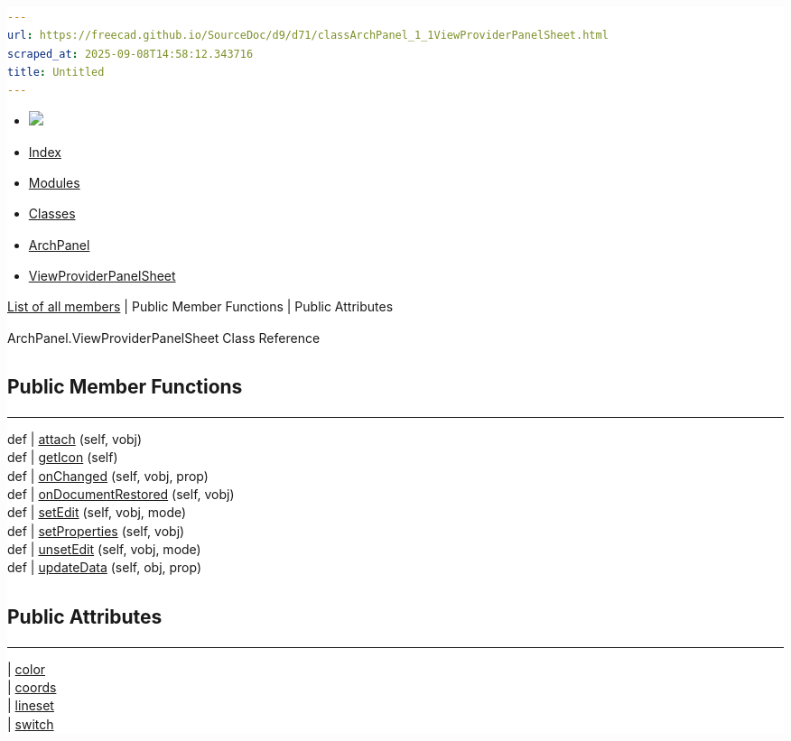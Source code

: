 ```yaml
---
url: https://freecad.github.io/SourceDoc/d9/d71/classArchPanel_1_1ViewProviderPanelSheet.html
scraped_at: 2025-09-08T14:58:12.343716
title: Untitled
---
```


  * [ ![](https://www.freecad.org/svg/logo-freecad.svg) ](https://freecadweb.org "FreeCAD")
  * [Index](../../index.html "Index")
  * [Modules](../../modules.html "Modules list")
  * [Classes](../../annotated.html "Annotated list")

  * [ArchPanel](../../df/d76/namespaceArchPanel.html)
  * [ViewProviderPanelSheet](../../d9/d71/classArchPanel_1_1ViewProviderPanelSheet.html)

[List of all members](../../dd/db8/classArchPanel_1_1ViewProviderPanelSheet-members.html) | Public Member Functions | Public Attributes

ArchPanel.ViewProviderPanelSheet Class Reference

##  Public Member Functions  
  
---  
def | [attach](../../d9/d71/classArchPanel_1_1ViewProviderPanelSheet.html#aaff17755bc54fc5a1963a96d48076aaf) (self, vobj)  
def | [getIcon](../../d9/d71/classArchPanel_1_1ViewProviderPanelSheet.html#ae6de4f56583c621e68eb8c91affbfc02) (self)  
def | [onChanged](../../d9/d71/classArchPanel_1_1ViewProviderPanelSheet.html#a23b7c16b9daf13fbb1d9de061e3949a2) (self, vobj, prop)  
def | [onDocumentRestored](../../d9/d71/classArchPanel_1_1ViewProviderPanelSheet.html#a4b5aa2a21de0a9ebd24cb59e54e54994) (self, vobj)  
def | [setEdit](../../d9/d71/classArchPanel_1_1ViewProviderPanelSheet.html#ae867e3595c276c8e66b8650c8d1a9344) (self, vobj, mode)  
def | [setProperties](../../d9/d71/classArchPanel_1_1ViewProviderPanelSheet.html#a36bba4eebef09728a582d6a4b3b71150) (self, vobj)  
def | [unsetEdit](../../d9/d71/classArchPanel_1_1ViewProviderPanelSheet.html#aba0b478f7a14110ab8e07958b5718403) (self, vobj, mode)  
def | [updateData](../../d9/d71/classArchPanel_1_1ViewProviderPanelSheet.html#a916cdf8131f60494dabf61e971d1a093) (self, obj, prop)  
  
##  Public Attributes  
  
---  
|
[color](../../d9/d71/classArchPanel_1_1ViewProviderPanelSheet.html#ac46be3e74ce0d8359488e1e75e609c1b)  
|
[coords](../../d9/d71/classArchPanel_1_1ViewProviderPanelSheet.html#af88fc245ebd7ab92fc9a10ab6cb107bf)  
|
[lineset](../../d9/d71/classArchPanel_1_1ViewProviderPanelSheet.html#ae88ef1f0e96d75b1c86a0a78e2f4fcf8)  
|
[switch](../../d9/d71/classArchPanel_1_1ViewProviderPanelSheet.html#a98ef246fd06fced33ed8bb5bef82700f)  
  
